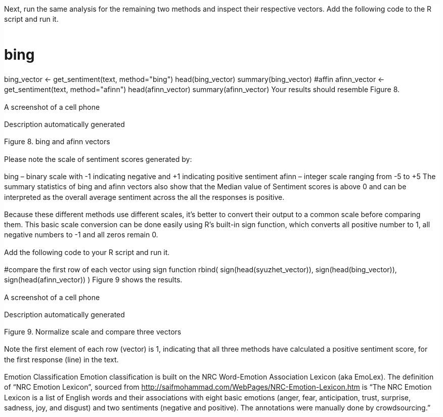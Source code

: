 Next, run the same analysis for the remaining two methods and inspect their respective vectors. Add the following code to the R script and run it.

# bing
bing_vector <- get_sentiment(text, method="bing")
head(bing_vector)
summary(bing_vector)
#affin
afinn_vector <- get_sentiment(text, method="afinn")
head(afinn_vector)
summary(afinn_vector)
Your results should resemble Figure 8.

A screenshot of a cell phone

Description automatically generated

Figure 8. bing and afinn vectors

Please note the scale of sentiment scores generated by:

bing – binary scale with -1 indicating negative and +1 indicating positive sentiment
afinn – integer scale ranging from -5 to +5
The summary statistics of bing and afinn vectors also show that the Median value of Sentiment scores is above 0 and can be interpreted as the overall average sentiment across the all the responses is positive.

Because these different methods use different scales, it’s better to convert their output to a common scale before comparing them. This basic scale conversion can be done easily using R’s built-in sign function, which converts all positive number to 1, all negative numbers to -1 and all zeros remain 0.

Add the following code to your R script and run it.

#compare the first row of each vector using sign function
rbind(
  sign(head(syuzhet_vector)),
  sign(head(bing_vector)),
  sign(head(afinn_vector))
)
Figure 9 shows the results.

A screenshot of a cell phone

Description automatically generated

Figure 9. Normalize scale and compare three vectors

Note the first element of each row (vector) is 1, indicating that all three methods have calculated a positive sentiment score, for the first response (line) in the text.

Emotion Classification
Emotion classification is built on the NRC Word-Emotion Association Lexicon (aka EmoLex). The definition of “NRC Emotion Lexicon”, sourced from http://saifmohammad.com/WebPages/NRC-Emotion-Lexicon.htm is “The NRC Emotion Lexicon is a list of English words and their associations with eight basic emotions (anger, fear, anticipation, trust, surprise, sadness, joy, and disgust) and two sentiments (negative and positive). The annotations were manually done by crowdsourcing.”
